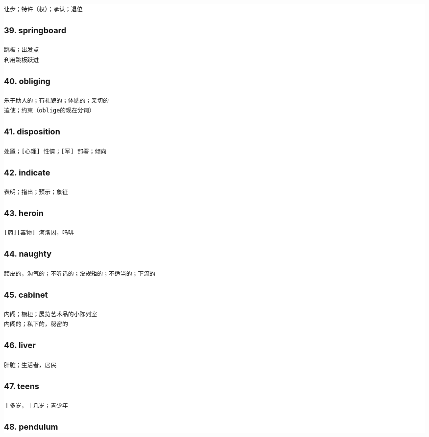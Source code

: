 ```
让步；特许（权）；承认；退位
```
### 39. springboard

```
跳板；出发点
利用跳板跃进
```
### 40. obliging

```
乐于助人的；有礼貌的；体贴的；亲切的
迫使；约束（oblige的现在分词）
```
### 41. disposition

```
处置；[心理] 性情；[军] 部署；倾向
```
### 42. indicate

```
表明；指出；预示；象征
```
### 43. heroin

```
[药][毒物] 海洛因，吗啡
```
### 44. naughty

```
顽皮的，淘气的；不听话的；没规矩的；不适当的；下流的
```
### 45. cabinet

```
内阁；橱柜；展览艺术品的小陈列室
内阁的；私下的，秘密的
```
### 46. liver

```
肝脏；生活者，居民
```
### 47. teens

```
十多岁，十几岁；青少年
```
### 48. pendulum
